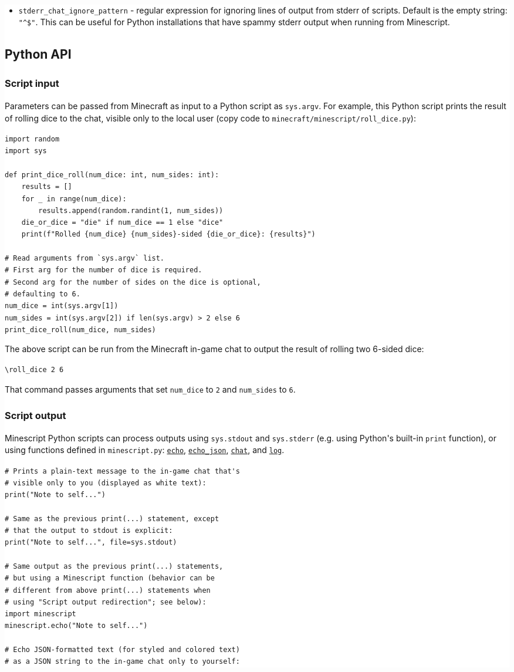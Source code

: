 - `stderr_chat_ignore_pattern` - regular expression for ignoring lines of output from stderr of
  scripts. Default is the empty string: `"^$"`. This can be useful for Python installations that
  have spammy stderr output when running from Minescript.

## Python API

### Script input

Parameters can be passed from Minecraft as input to a Python script as `sys.argv`.
For example, this Python script prints the result of rolling dice to the chat,
visible only to the local user
(copy code to `minecraft/minescript/roll_dice.py`):

```
import random
import sys

def print_dice_roll(num_dice: int, num_sides: int):
    results = []
    for _ in range(num_dice):
        results.append(random.randint(1, num_sides))
    die_or_dice = "die" if num_dice == 1 else "dice"
    print(f"Rolled {num_dice} {num_sides}-sided {die_or_dice}: {results}")

# Read arguments from `sys.argv` list.
# First arg for the number of dice is required.
# Second arg for the number of sides on the dice is optional,
# defaulting to 6.
num_dice = int(sys.argv[1])
num_sides = int(sys.argv[2]) if len(sys.argv) > 2 else 6
print_dice_roll(num_dice, num_sides)
```

The above script can be run from the Minecraft in-game chat to
output the result of rolling two 6-sided dice:

```
\roll_dice 2 6
```

That command passes arguments that set `num_dice` to `2` and `num_sides` to `6`.

### Script output

Minescript Python scripts can process outputs using `sys.stdout` and
`sys.stderr` (e.g. using Python's built-in `print` function),
or using functions defined in `minescript.py`:
[`echo`](#echo), [`echo_json`](#echo_json), [`chat`](#chat), and [`log`](#log).

```
# Prints a plain-text message to the in-game chat that's
# visible only to you (displayed as white text):
print("Note to self...")

# Same as the previous print(...) statement, except
# that the output to stdout is explicit:
print("Note to self...", file=sys.stdout)

# Same output as the previous print(...) statements,
# but using a Minescript function (behavior can be
# different from above print(...) statements when
# using "Script output redirection"; see below):
import minescript
minescript.echo("Note to self...")

# Echo JSON-formatted text (for styled and colored text)
# as a JSON string to the in-game chat only to yourself:
```